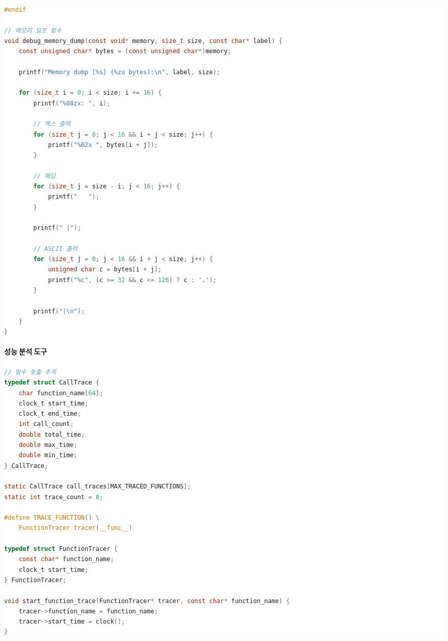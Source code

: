 ```c
#endif

// 메모리 덤프 함수
void debug_memory_dump(const void* memory, size_t size, const char* label) {
    const unsigned char* bytes = (const unsigned char*)memory;

    printf("Memory dump [%s] (%zu bytes):\n", label, size);

    for (size_t i = 0; i < size; i += 16) {
        printf("%08zx: ", i);

        // 헥스 출력
        for (size_t j = 0; j < 16 && i + j < size; j++) {
            printf("%02x ", bytes[i + j]);
        }

        // 패딩
        for (size_t j = size - i; j < 16; j++) {
            printf("   ");
        }

        printf(" |");

        // ASCII 출력
        for (size_t j = 0; j < 16 && i + j < size; j++) {
            unsigned char c = bytes[i + j];
            printf("%c", (c >= 32 && c <= 126) ? c : '.');
        }

        printf("|\n");
    }
}
```

#### 성능 분석 도구
```c
// 함수 호출 추적
typedef struct CallTrace {
    char function_name[64];
    clock_t start_time;
    clock_t end_time;
    int call_count;
    double total_time;
    double max_time;
    double min_time;
} CallTrace;

static CallTrace call_traces[MAX_TRACED_FUNCTIONS];
static int trace_count = 0;

#define TRACE_FUNCTION() \
    FunctionTracer tracer(__func__)

typedef struct FunctionTracer {
    const char* function_name;
    clock_t start_time;
} FunctionTracer;

void start_function_trace(FunctionTracer* tracer, const char* function_name) {
    tracer->function_name = function_name;
    tracer->start_time = clock();
}

```